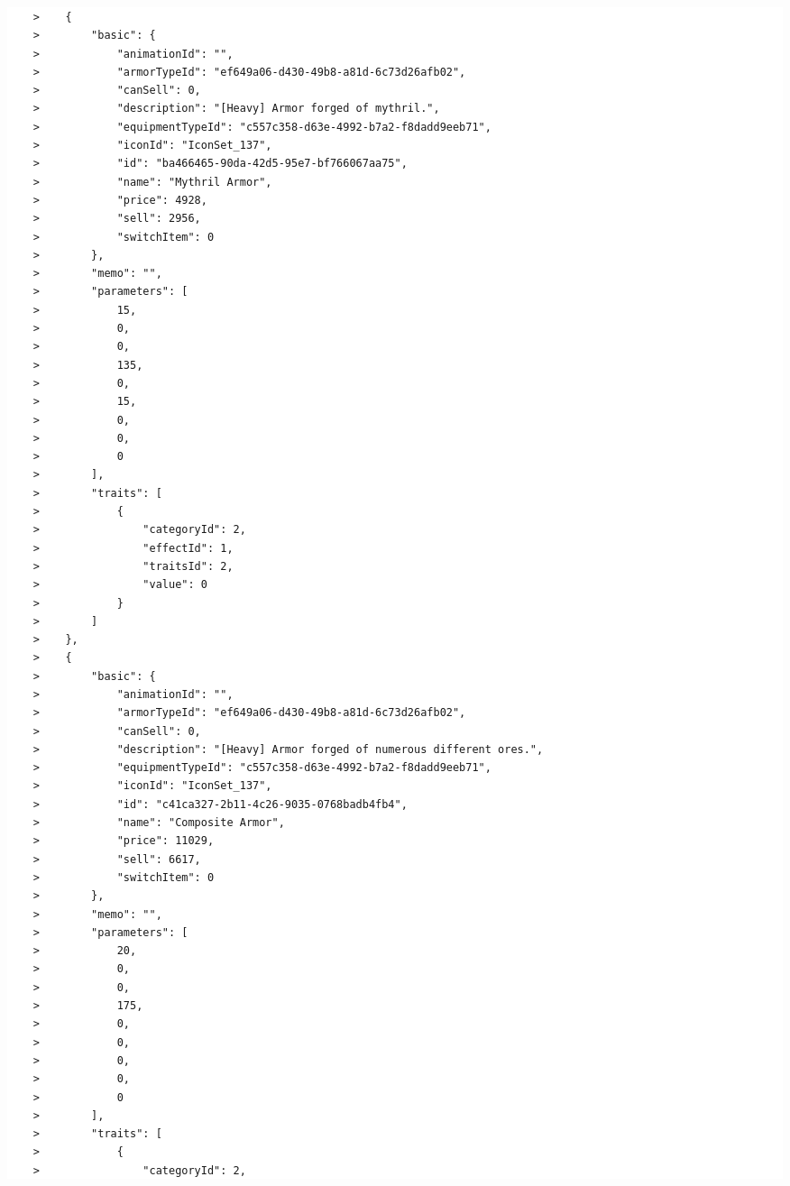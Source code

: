         >    {
        >        "basic": {
        >            "animationId": "",
        >            "armorTypeId": "ef649a06-d430-49b8-a81d-6c73d26afb02",
        >            "canSell": 0,
        >            "description": "[Heavy] Armor forged of mythril.",
        >            "equipmentTypeId": "c557c358-d63e-4992-b7a2-f8dadd9eeb71",
        >            "iconId": "IconSet_137",
        >            "id": "ba466465-90da-42d5-95e7-bf766067aa75",
        >            "name": "Mythril Armor",
        >            "price": 4928,
        >            "sell": 2956,
        >            "switchItem": 0
        >        },
        >        "memo": "",
        >        "parameters": [
        >            15,
        >            0,
        >            0,
        >            135,
        >            0,
        >            15,
        >            0,
        >            0,
        >            0
        >        ],
        >        "traits": [
        >            {
        >                "categoryId": 2,
        >                "effectId": 1,
        >                "traitsId": 2,
        >                "value": 0
        >            }
        >        ]
        >    },
        >    {
        >        "basic": {
        >            "animationId": "",
        >            "armorTypeId": "ef649a06-d430-49b8-a81d-6c73d26afb02",
        >            "canSell": 0,
        >            "description": "[Heavy] Armor forged of numerous different ores.",
        >            "equipmentTypeId": "c557c358-d63e-4992-b7a2-f8dadd9eeb71",
        >            "iconId": "IconSet_137",
        >            "id": "c41ca327-2b11-4c26-9035-0768badb4fb4",
        >            "name": "Composite Armor",
        >            "price": 11029,
        >            "sell": 6617,
        >            "switchItem": 0
        >        },
        >        "memo": "",
        >        "parameters": [
        >            20,
        >            0,
        >            0,
        >            175,
        >            0,
        >            0,
        >            0,
        >            0,
        >            0
        >        ],
        >        "traits": [
        >            {
        >                "categoryId": 2,